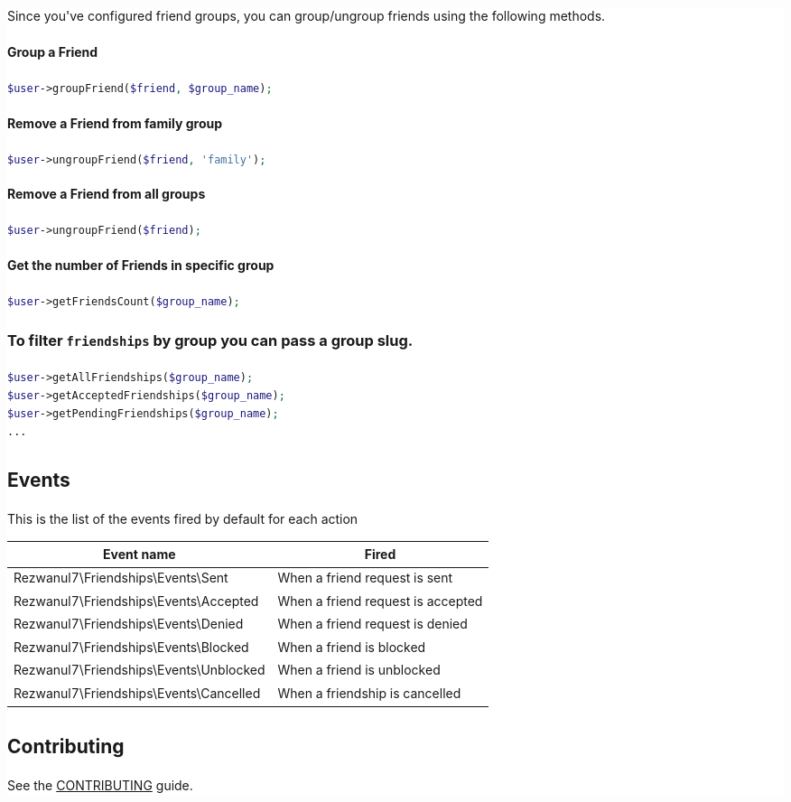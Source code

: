 Since you've configured friend groups, you can group/ungroup friends using the following methods.

#### Group a Friend
```php
$user->groupFriend($friend, $group_name);
```

#### Remove a Friend from family group
```php
$user->ungroupFriend($friend, 'family');
```

#### Remove a Friend from all groups
```php
$user->ungroupFriend($friend);
```

#### Get the number of Friends in specific group
```php
$user->getFriendsCount($group_name);
```

### To filter `friendships` by group you can pass a group slug.
```php
$user->getAllFriendships($group_name);
$user->getAcceptedFriendships($group_name);
$user->getPendingFriendships($group_name);
...
```

## Events
This is the list of the events fired by default for each action

|Event name            |Fired                            |
|----------------------|---------------------------------|
|Rezwanul7\Friendships\Events\Sent      |When a friend request is sent    |
|Rezwanul7\Friendships\Events\Accepted  |When a friend request is accepted|
|Rezwanul7\Friendships\Events\Denied    |When a friend request is denied  |
|Rezwanul7\Friendships\Events\Blocked   |When a friend is blocked         |
|Rezwanul7\Friendships\Events\Unblocked |When a friend is unblocked       |
|Rezwanul7\Friendships\Events\Cancelled |When a friendship is cancelled   |

## Contributing
See the [CONTRIBUTING](CONTRIBUTING.md) guide.
